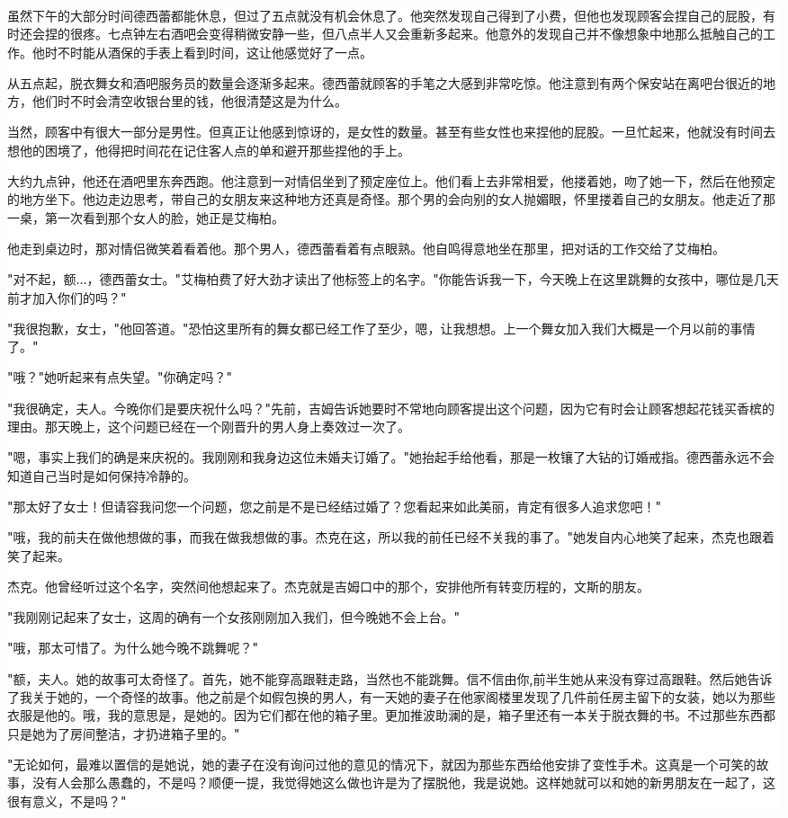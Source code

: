 

虽然下午的大部分时间德西蕾都能休息，但过了五点就没有机会休息了。他突然发现自己得到了小费，但他也发现顾客会捏自己的屁股，有时还会捏的很疼。七点钟左右酒吧会变得稍微安静一些，但八点半人又会重新多起来。他意外的发现自己并不像想象中地那么抵触自己的工作。他时不时能从酒保的手表上看到时间，这让他感觉好了一点。



从五点起，脱衣舞女和酒吧服务员的数量会逐渐多起来。德西蕾就顾客的手笔之大感到非常吃惊。他注意到有两个保安站在离吧台很近的地方，他们时不时会清空收银台里的钱，他很清楚这是为什么。



当然，顾客中有很大一部分是男性。但真正让他感到惊讶的，是女性的数量。甚至有些女性也来捏他的屁股。一旦忙起来，他就没有时间去想他的困境了，他得把时间花在记住客人点的单和避开那些捏他的手上。





大约九点钟，他还在酒吧里东奔西跑。他注意到一对情侣坐到了预定座位上。他们看上去非常相爱，他搂着她，吻了她一下，然后在他预定的地方坐下。他边走边思考，带自己的女朋友来这种地方还真是奇怪。那个男的会向别的女人抛媚眼，怀里搂着自己的女朋友。他走近了那一桌，第一次看到那个女人的脸，她正是艾梅柏。



他走到桌边时，那对情侣微笑着看着他。那个男人，德西蕾看着有点眼熟。他自鸣得意地坐在那里，把对话的工作交给了艾梅柏。



"对不起，额...，德西蕾女士。"艾梅柏费了好大劲才读出了他标签上的名字。"你能告诉我一下，今天晚上在这里跳舞的女孩中，哪位是几天前才加入你们的吗？"



"我很抱歉，女士，"他回答道。"恐怕这里所有的舞女都已经工作了至少，嗯，让我想想。上一个舞女加入我们大概是一个月以前的事情了。"



"哦？"她听起来有点失望。"你确定吗？"



"我很确定，夫人。今晚你们是要庆祝什么吗？"先前，吉姆告诉她要时不常地向顾客提出这个问题，因为它有时会让顾客想起花钱买香槟的理由。那天晚上，这个问题已经在一个刚晋升的男人身上奏效过一次了。



"嗯，事实上我们的确是来庆祝的。我刚刚和我身边这位未婚夫订婚了。"她抬起手给他看，那是一枚镶了大钻的订婚戒指。德西蕾永远不会知道自己当时是如何保持冷静的。



"那太好了女士！但请容我问您一个问题，您之前是不是已经结过婚了？您看起来如此美丽，肯定有很多人追求您吧！"



"哦，我的前夫在做他想做的事，而我在做我想做的事。杰克在这，所以我的前任已经不关我的事了。"她发自内心地笑了起来，杰克也跟着笑了起来。



杰克。他曾经听过这个名字，突然间他想起来了。杰克就是吉姆口中的那个，安排他所有转变历程的，文斯的朋友。



"我刚刚记起来了女士，这周的确有一个女孩刚刚加入我们，但今晚她不会上台。"



"哦，那太可惜了。为什么她今晚不跳舞呢？"





"额，夫人。她的故事可太奇怪了。首先，她不能穿高跟鞋走路，当然也不能跳舞。信不信由你,前半生她从来没有穿过高跟鞋。然后她告诉了我关于她的，一个奇怪的故事。他之前是个如假包换的男人，有一天她的妻子在他家阁楼里发现了几件前任房主留下的女装，她以为那些衣服是他的。哦，我的意思是，是她的。因为它们都在他的箱子里。更加推波助澜的是，箱子里还有一本关于脱衣舞的书。不过那些东西都只是她为了房间整洁，才扔进箱子里的。"



"无论如何，最难以置信的是她说，她的妻子在没有询问过他的意见的情况下，就因为那些东西给他安排了变性手术。这真是一个可笑的故事，没有人会那么愚蠢的，不是吗？顺便一提，我觉得她这么做也许是为了摆脱他，我是说她。这样她就可以和她的新男朋友在一起了，这很有意义，不是吗？"
